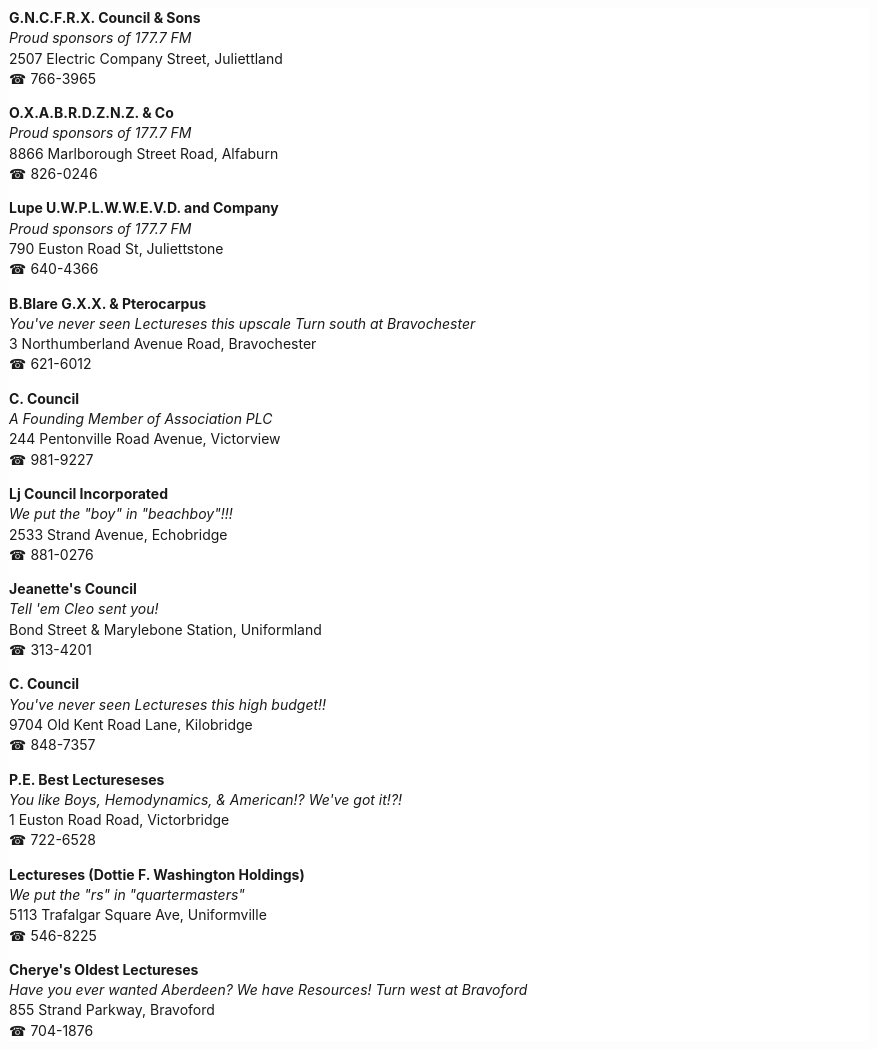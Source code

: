 **G.N.C.F.R.X. Council & Sons**  
_Proud sponsors of 177.7 FM_  
2507 Electric Company Street, Juliettland  
☎ 766-3965

**O.X.A.B.R.D.Z.N.Z. & Co**  
_Proud sponsors of 177.7 FM_  
8866 Marlborough Street Road, Alfaburn  
☎ 826-0246

**Lupe U.W.P.L.W.W.E.V.D. and Company**  
_Proud sponsors of 177.7 FM_  
790 Euston Road St, Juliettstone  
☎ 640-4366

**B.Blare G.X.X. & Pterocarpus**  
_You've never seen Lectureses this upscale 
Turn south at Bravochester_  
3 Northumberland Avenue Road, Bravochester  
☎ 621-6012

**C. Council**  
_A Founding Member of Association PLC_  
244 Pentonville Road Avenue, Victorview  
☎ 981-9227

**Lj Council Incorporated**  
_We put the "boy" in "beachboy"!!!_  
2533 Strand Avenue, Echobridge  
☎ 881-0276

**Jeanette's Council**  
_Tell 'em Cleo sent you!_  
Bond Street & Marylebone Station, Uniformland  
☎ 313-4201

**C. Council**  
_You've never seen Lectureses this high budget!!_  
9704 Old Kent Road Lane, Kilobridge  
☎ 848-7357

**P.E. Best Lectureseses**  
_You like Boys, Hemodynamics, & American!? We've got it!?!_  
1 Euston Road Road, Victorbridge  
☎ 722-6528

**Lectureses (Dottie F. Washington Holdings)**  
_We put the "rs" in "quartermasters"_  
5113 Trafalgar Square Ave, Uniformville  
☎ 546-8225

**Cherye's Oldest Lectureses**  
_Have you ever wanted Aberdeen? We have Resources! 
Turn west at Bravoford_  
855 Strand Parkway, Bravoford  
☎ 704-1876
